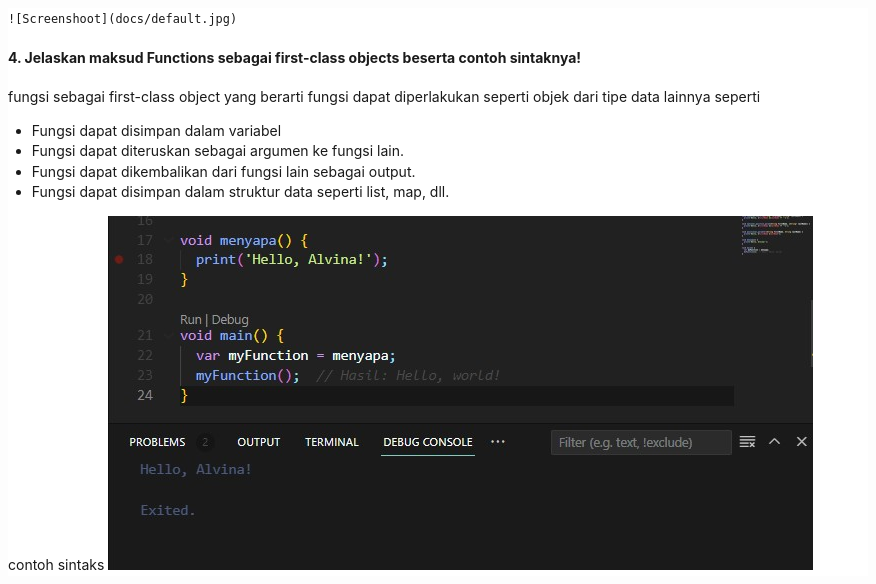     ![Screenshoot](docs/default.jpg)

#### 4. Jelaskan maksud Functions sebagai first-class objects beserta contoh sintaknya!

fungsi sebagai first-class object yang berarti fungsi dapat diperlakukan seperti objek dari tipe data lainnya seperti
- Fungsi dapat disimpan dalam variabel
- Fungsi dapat diteruskan sebagai argumen ke fungsi lain.
- Fungsi dapat dikembalikan dari fungsi lain sebagai output.
- Fungsi dapat disimpan dalam struktur data seperti list, map, dll.

contoh sintaks 
![Screenshoot](docs/fungsi_dalam_variabel.jpg)
